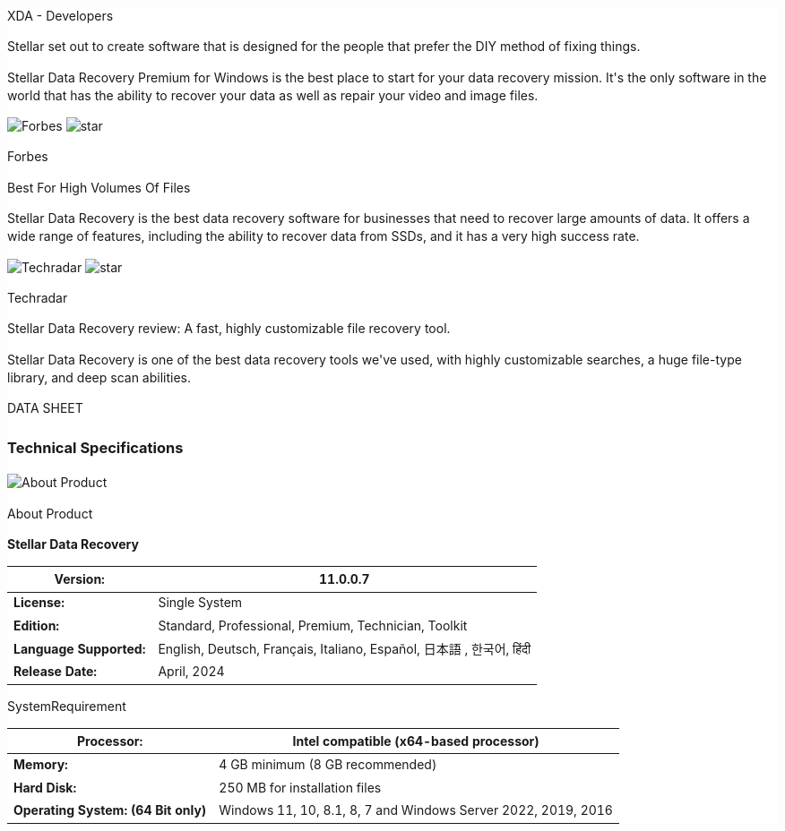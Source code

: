XDA - Developers

 Stellar set out to create software that is designed for the people that prefer the DIY method of fixing things.

 Stellar Data Recovery Premium for Windows is the best place to start for your data recovery mission. It's the only software in the world that has the ability to recover your data as well as repair your video and image files.

![Forbes](https://www.stellarinfo.com/images/v7/fordeb.png) ![star](https://www.stellarinfo.com/images/v7/star.png)

Forbes

Best For High Volumes Of Files

 Stellar Data Recovery is the best data recovery software for businesses that need to recover large amounts of data. It offers a wide range of features, including the ability to recover data from SSDs, and it has a very high success rate.

![Techradar](https://www.stellarinfo.com/images/v7/techreadr.png) ![star](https://www.stellarinfo.com/images/v7/star.png)

Techradar

 Stellar Data Recovery review: A fast, highly customizable file recovery tool.

 Stellar Data Recovery is one of the best data recovery tools we've used, with highly customizable searches, a huge file-type library, and deep scan abilities.

DATA SHEET

### Technical Specifications

![About Product](https://www.stellarinfo.com/public/image/catalog/v7/wdr-icon-red.svg)

About Product

**Stellar Data Recovery**

| **Version:**            | 11.0.0.7                                                        |
| ----------------------- | --------------------------------------------------------------- |
| **License:**            | Single System                                                   |
| **Edition:**            | Standard, Professional, Premium, Technician, Toolkit            |
| **Language Supported:** | English, Deutsch, Français, Italiano, Español, 日本語 , 한국어, हिंदी |
| **Release Date:**       | April, 2024                                                     |

 SystemRequirement

| **Processor:**                      | Intel compatible (x64-based processor)                        |
| ----------------------------------- | ------------------------------------------------------------- |
| **Memory:**                         | 4 GB minimum (8 GB recommended)                               |
| **Hard Disk:**                      | 250 MB for installation files                                 |
| **Operating System: (64 Bit only)** | Windows 11, 10, 8.1, 8, 7 and Windows Server 2022, 2019, 2016 |
